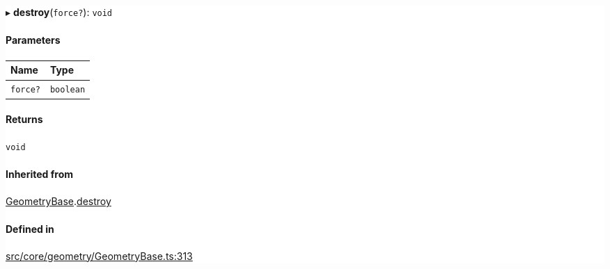 ▸ **destroy**(`force?`): `void`

#### Parameters

| Name | Type |
| :------ | :------ |
| `force?` | `boolean` |

#### Returns

`void`

#### Inherited from

[GeometryBase](GeometryBase.md).[destroy](GeometryBase.md#destroy)

#### Defined in

[src/core/geometry/GeometryBase.ts:313](https://github.com/Orillusion/orillusion/blob/main/src/core/geometry/GeometryBase.ts#L313)
